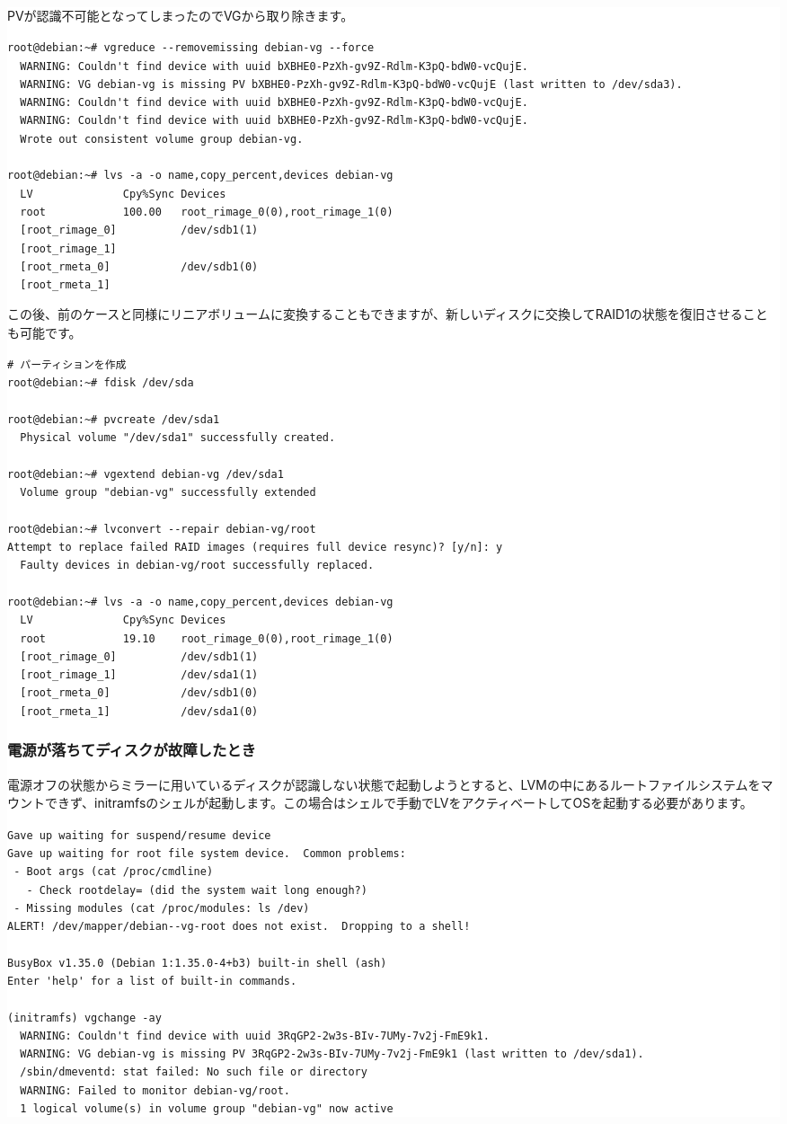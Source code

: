 PVが認識不可能となってしまったのでVGから取り除きます。

```txt
root@debian:~# vgreduce --removemissing debian-vg --force
  WARNING: Couldn't find device with uuid bXBHE0-PzXh-gv9Z-Rdlm-K3pQ-bdW0-vcQujE.
  WARNING: VG debian-vg is missing PV bXBHE0-PzXh-gv9Z-Rdlm-K3pQ-bdW0-vcQujE (last written to /dev/sda3).
  WARNING: Couldn't find device with uuid bXBHE0-PzXh-gv9Z-Rdlm-K3pQ-bdW0-vcQujE.
  WARNING: Couldn't find device with uuid bXBHE0-PzXh-gv9Z-Rdlm-K3pQ-bdW0-vcQujE.
  Wrote out consistent volume group debian-vg.

root@debian:~# lvs -a -o name,copy_percent,devices debian-vg
  LV              Cpy%Sync Devices
  root            100.00   root_rimage_0(0),root_rimage_1(0)
  [root_rimage_0]          /dev/sdb1(1)
  [root_rimage_1]
  [root_rmeta_0]           /dev/sdb1(0)
  [root_rmeta_1]
```

この後、前のケースと同様にリニアボリュームに変換することもできますが、新しいディスクに交換してRAID1の状態を復旧させることも可能です。

```txt
# パーティションを作成
root@debian:~# fdisk /dev/sda

root@debian:~# pvcreate /dev/sda1
  Physical volume "/dev/sda1" successfully created.

root@debian:~# vgextend debian-vg /dev/sda1
  Volume group "debian-vg" successfully extended

root@debian:~# lvconvert --repair debian-vg/root
Attempt to replace failed RAID images (requires full device resync)? [y/n]: y
  Faulty devices in debian-vg/root successfully replaced.

root@debian:~# lvs -a -o name,copy_percent,devices debian-vg
  LV              Cpy%Sync Devices
  root            19.10    root_rimage_0(0),root_rimage_1(0)
  [root_rimage_0]          /dev/sdb1(1)
  [root_rimage_1]          /dev/sda1(1)
  [root_rmeta_0]           /dev/sdb1(0)
  [root_rmeta_1]           /dev/sda1(0)
```

### 電源が落ちてディスクが故障したとき

電源オフの状態からミラーに用いているディスクが認識しない状態で起動しようとすると、LVMの中にあるルートファイルシステムをマウントできず、initramfsのシェルが起動します。この場合はシェルで手動でLVをアクティベートしてOSを起動する必要があります。

```txt
Gave up waiting for suspend/resume device
Gave up waiting for root file system device.  Common problems:
 - Boot args (cat /proc/cmdline)
   - Check rootdelay= (did the system wait long enough?)
 - Missing modules (cat /proc/modules: ls /dev)
ALERT! /dev/mapper/debian--vg-root does not exist.  Dropping to a shell!

BusyBox v1.35.0 (Debian 1:1.35.0-4+b3) built-in shell (ash)
Enter 'help' for a list of built-in commands.

(initramfs) vgchange -ay
  WARNING: Couldn't find device with uuid 3RqGP2-2w3s-BIv-7UMy-7v2j-FmE9k1.
  WARNING: VG debian-vg is missing PV 3RqGP2-2w3s-BIv-7UMy-7v2j-FmE9k1 (last written to /dev/sda1).
  /sbin/dmeventd: stat failed: No such file or directory
  WARNING: Failed to monitor debian-vg/root.
  1 logical volume(s) in volume group "debian-vg" now active
```
